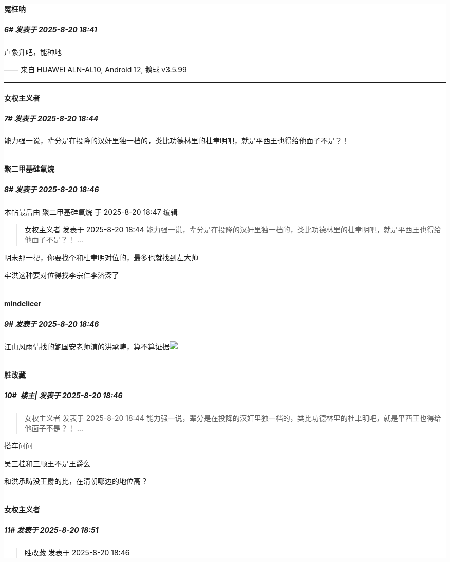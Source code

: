 ####  冤枉呐  
##### 6#       发表于 2025-8-20 18:41

卢象升吧，能种地

—— 来自 HUAWEI ALN-AL10, Android 12, [鹅球](https://www.pgyer.com/GcUxKd4w) v3.5.99

*****

####  女权主义者  
##### 7#       发表于 2025-8-20 18:44

能力强一说，辈分是在投降的汉奸里独一档的，类比功德林里的杜聿明吧，就是平西王也得给他面子不是？！

*****

####  聚二甲基硅氧烷  
##### 8#       发表于 2025-8-20 18:46

 本帖最后由 聚二甲基硅氧烷 于 2025-8-20 18:47 编辑 
<blockquote><a href="httphttps://stage1st.com/2b/forum.php?mod=redirect&amp;goto=findpost&amp;pid=68296346&amp;ptid=2259765" target="_blank">女权主义者 发表于 2025-8-20 18:44</a>
能力强一说，辈分是在投降的汉奸里独一档的，类比功德林里的杜聿明吧，就是平西王也得给他面子不是？！ ...</blockquote>
明末那一帮，你要找个和杜聿明对位的，最多也就找到左大帅

牢洪这种要对位得找李宗仁李济深了

*****

####  mindclicer  
##### 9#       发表于 2025-8-20 18:46

江山风雨情找的鲍国安老师演的洪承畴，算不算证据<img src="https://static.stage1st.com/image/smiley/face2017/050.png" referrerpolicy="no-referrer">

*****

####  胜改藏  
##### 10#         楼主| 发表于 2025-8-20 18:46

<blockquote>女权主义者 发表于 2025-8-20 18:44
能力强一说，辈分是在投降的汉奸里独一档的，类比功德林里的杜聿明吧，就是平西王也得给他面子不是？！ ...</blockquote>
搭车问问

吴三桂和三顺王不是王爵么

和洪承畴没王爵的比，在清朝哪边的地位高？

*****

####  女权主义者  
##### 11#       发表于 2025-8-20 18:51

<blockquote><a href="httphttps://stage1st.com/2b/forum.php?mod=redirect&amp;goto=findpost&amp;pid=68296362&amp;ptid=2259765" target="_blank">胜改藏 发表于 2025-8-20 18:46</a>
